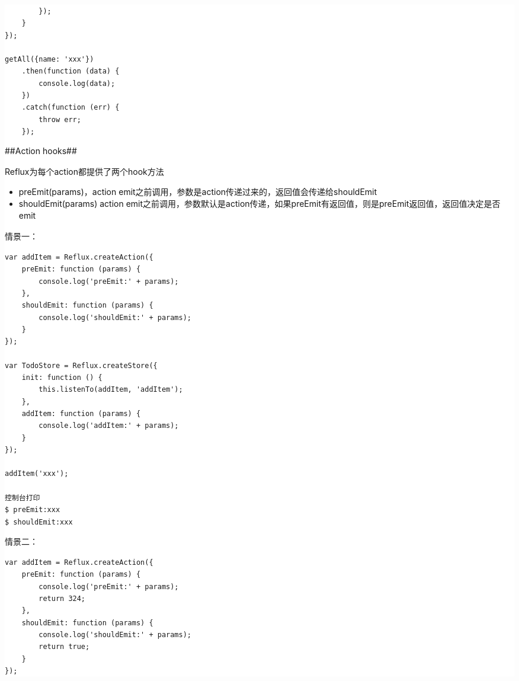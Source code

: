             });
        }
    });
    
    getAll({name: 'xxx'})
        .then(function (data) {
            console.log(data);
        })
        .catch(function (err) {
            throw err;
        });
        
##Action hooks##

Reflux为每个action都提供了两个hook方法

 - preEmit(params)，action emit之前调用，参数是action传递过来的，返回值会传递给shouldEmit
 - shouldEmit(params) action emit之前调用，参数默认是action传递，如果preEmit有返回值，则是preEmit返回值，返回值决定是否emit

情景一：

    var addItem = Reflux.createAction({
        preEmit: function (params) {
            console.log('preEmit:' + params);           
        },
        shouldEmit: function (params) {
            console.log('shouldEmit:' + params);           
        }
    });
    
    var TodoStore = Reflux.createStore({
        init: function () {
            this.listenTo(addItem, 'addItem');
        },
        addItem: function (params) {
            console.log('addItem:' + params);
        }
    });
    
    addItem('xxx');

    控制台打印
    $ preEmit:xxx
    $ shouldEmit:xxx

情景二：

    var addItem = Reflux.createAction({
        preEmit: function (params) {
            console.log('preEmit:' + params);
            return 324;
        },
        shouldEmit: function (params) {
            console.log('shouldEmit:' + params);
            return true;
        }
    });
    